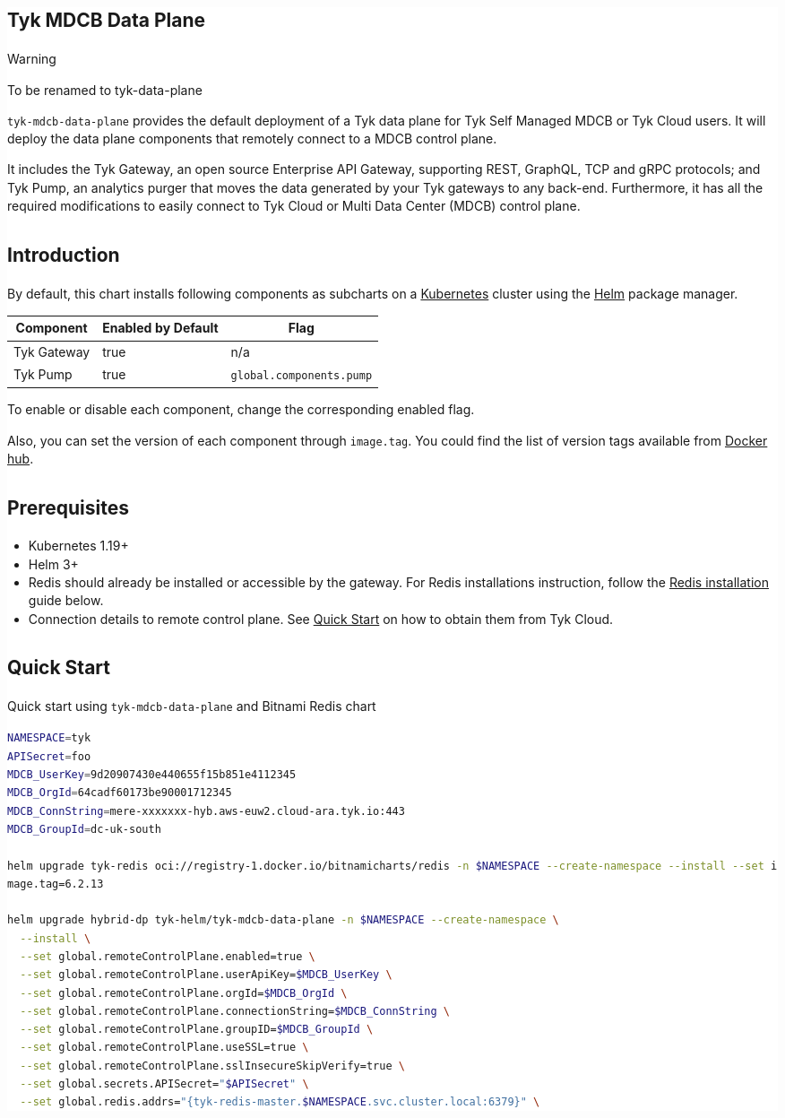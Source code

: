 ## Tyk MDCB Data Plane

> [!WARNING]  
> To be renamed to tyk-data-plane

`tyk-mdcb-data-plane` provides the default deployment of a Tyk data plane for Tyk Self Managed MDCB or Tyk Cloud users. It will deploy the data plane components that remotely connect to a MDCB control plane.

It includes the Tyk Gateway, an open source Enterprise API Gateway, supporting REST, GraphQL, TCP and gRPC protocols; and Tyk Pump, an analytics purger that moves the data generated by your Tyk gateways to any back-end. Furthermore, it has all the required modifications to easily connect to Tyk Cloud or Multi Data Center (MDCB) control plane.

## Introduction

By default, this chart installs following components as subcharts on a [Kubernetes](https://kubernetes.io/) cluster using the [Helm](https://helm.sh/) package manager.

| Component | Enabled by Default | Flag |
| --------- | ------------------ | ---- |
| Tyk Gateway |true  | n/a                    |
| Tyk Pump    |true | `global.components.pump` |

To enable or disable each component, change the corresponding enabled flag.

Also, you can set the version of each component through `image.tag`. You could find the list of version tags available from [Docker hub](https://hub.docker.com/u/tykio).

## Prerequisites

* Kubernetes 1.19+
* Helm 3+
* Redis should already be installed or accessible by the gateway. For Redis installations instruction, follow the [Redis installation](#set-redis-connection-details-required) guide below.
* Connection details to remote control plane. See [Quick Start](#obtain-your-remote-control-plane-connection-details) on how to obtain them from Tyk Cloud.

## Quick Start

Quick start using `tyk-mdcb-data-plane` and Bitnami Redis chart

```bash
NAMESPACE=tyk
APISecret=foo
MDCB_UserKey=9d20907430e440655f15b851e4112345
MDCB_OrgId=64cadf60173be90001712345
MDCB_ConnString=mere-xxxxxxx-hyb.aws-euw2.cloud-ara.tyk.io:443
MDCB_GroupId=dc-uk-south

helm upgrade tyk-redis oci://registry-1.docker.io/bitnamicharts/redis -n $NAMESPACE --create-namespace --install --set image.tag=6.2.13

helm upgrade hybrid-dp tyk-helm/tyk-mdcb-data-plane -n $NAMESPACE --create-namespace \
  --install \
  --set global.remoteControlPlane.enabled=true \
  --set global.remoteControlPlane.userApiKey=$MDCB_UserKey \
  --set global.remoteControlPlane.orgId=$MDCB_OrgId \
  --set global.remoteControlPlane.connectionString=$MDCB_ConnString \
  --set global.remoteControlPlane.groupID=$MDCB_GroupId \
  --set global.remoteControlPlane.useSSL=true \
  --set global.remoteControlPlane.sslInsecureSkipVerify=true \
  --set global.secrets.APISecret="$APISecret" \
  --set global.redis.addrs="{tyk-redis-master.$NAMESPACE.svc.cluster.local:6379}" \
```